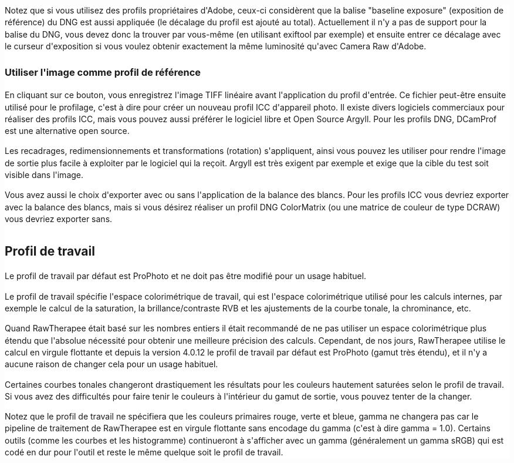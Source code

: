 Notez que si vous utilisez des profils propriétaires d'Adobe, ceux-ci
considèrent que la balise "baseline exposure" (exposition de référence)
du DNG est aussi appliquée (le décalage du profil est ajouté au total).
Actuellement il n'y a pas de support pour la balise du DNG, vous devez
donc la trouver par vous-même (en utilisant exiftool par exemple) et
ensuite entrer ce décalage avec le curseur d'exposition si vous voulez
obtenir exactement la même luminosité qu'avec Camera Raw d'Adobe.

### Utiliser l'image comme profil de référence

En cliquant sur ce bouton, vous enregistrez l'image TIFF linéaire avant
l'application du profil d'entrée. Ce fichier peut-être ensuite utilisé
pour le profilage, c'est à dire pour créer un nouveau profil ICC
d'appareil photo. Il existe divers logiciels commerciaux pour réaliser
des profils ICC, mais vous pouvez aussi préférer le logiciel libre et
Open Source Argyll. Pour les profils DNG, DCamProf est une alternative
open source.

Les recadrages, redimensionnements et transformations (rotation)
s'appliquent, ainsi vous pouvez les utiliser pour rendre l'image de
sortie plus facile à exploiter par le logiciel qui la reçoit. Argyll est
très exigent par exemple et exige que la cible du test soit visible dans
l'image.

Vous avez aussi le choix d'exporter avec ou sans l'application de la
balance des blancs. Pour les profils ICC vous devriez exporter avec la
balance des blancs, mais si vous désirez réaliser un profil DNG
ColorMatrix (ou une matrice de couleur de type DCRAW) vous devriez
exporter sans.

## Profil de travail

Le profil de travail par défaut est ProPhoto et ne doit pas être modifié
pour un usage habituel.

Le profil de travail spécifie l'espace colorimétrique de travail, qui
est l'espace colorimétrique utilisé pour les calculs internes, par
exemple le calcul de la saturation, la brillance/contraste RVB et les
ajustements de la courbe tonale, la chrominance, etc.

Quand RawTherapee était basé sur les nombres entiers il était recommandé
de ne pas utiliser un espace colorimétrique plus étendu que l'absolue
nécessité pour obtenir une meilleure précision des calculs. Cependant,
de nos jours, RawTherapee utilise le calcul en virgule flottante et
depuis la version 4.0.12 le profil de travail par défaut est ProPhoto
(gamut très étendu), et il n'y a aucune raison de changer cela pour un
usage habituel.

Certaines courbes tonales changeront drastiquement les résultats pour
les couleurs hautement saturées selon le profil de travail. Si vous avez
des difficultés pour faire tenir le couleurs à l'intérieur du gamut de
sortie, vous pouvez tenter de la changer.

Notez que le profil de travail ne spécifiera que les couleurs primaires
rouge, verte et bleue, gamma ne changera pas car le pipeline de
traitement de RawTherapee est en virgule flottante sans encodage du
gamma (c'est à dire gamma = 1.0). Certains outils (comme les courbes et
les histogramme) continueront à s'afficher avec un gamma (généralement
un gamma sRGB) qui est codé en dur pour l'outil et reste le même quelque
soit le profil de travail.
